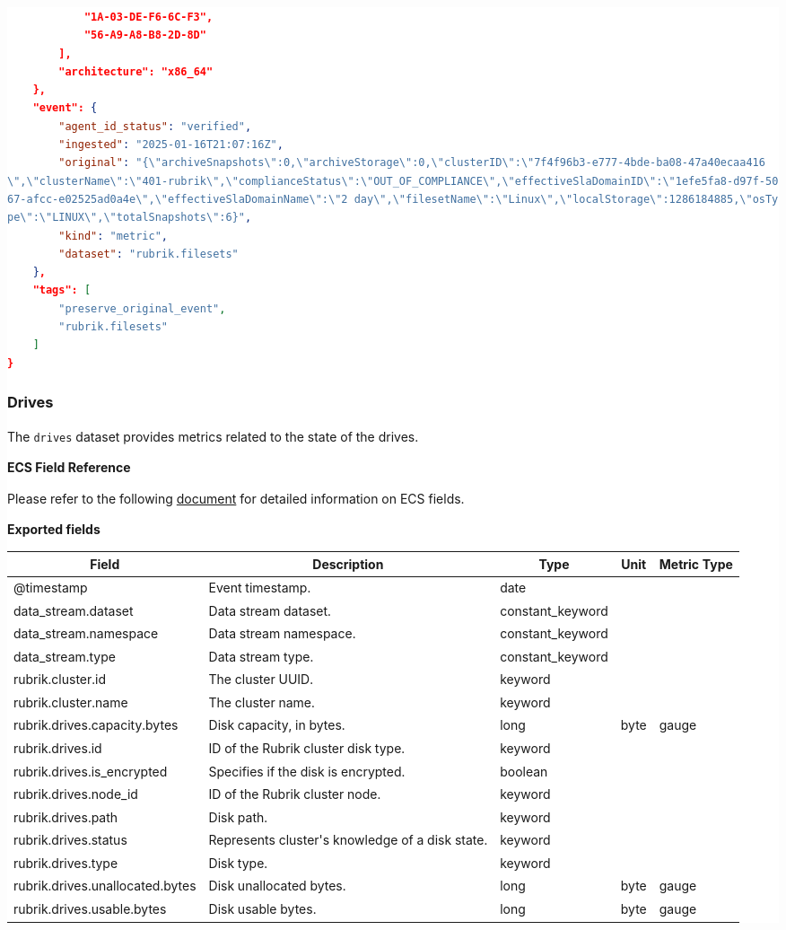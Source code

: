 ```json
            "1A-03-DE-F6-6C-F3",
            "56-A9-A8-B8-2D-8D"
        ],
        "architecture": "x86_64"
    },
    "event": {
        "agent_id_status": "verified",
        "ingested": "2025-01-16T21:07:16Z",
        "original": "{\"archiveSnapshots\":0,\"archiveStorage\":0,\"clusterID\":\"7f4f96b3-e777-4bde-ba08-47a40ecaa416\",\"clusterName\":\"401-rubrik\",\"complianceStatus\":\"OUT_OF_COMPLIANCE\",\"effectiveSlaDomainID\":\"1efe5fa8-d97f-5067-afcc-e02525ad0a4e\",\"effectiveSlaDomainName\":\"2 day\",\"filesetName\":\"Linux\",\"localStorage\":1286184885,\"osType\":\"LINUX\",\"totalSnapshots\":6}",
        "kind": "metric",
        "dataset": "rubrik.filesets"
    },
    "tags": [
        "preserve_original_event",
        "rubrik.filesets"
    ]
}
```

### Drives

The `drives` dataset provides metrics related to the state of the drives.

**ECS Field Reference**

Please refer to the following [document](https://www.elastic.co/guide/en/ecs/current/ecs-field-reference.html) for detailed information on ECS fields.

**Exported fields**

| Field | Description | Type | Unit | Metric Type |
|---|---|---|---|---|
| @timestamp | Event timestamp. | date |  |  |
| data_stream.dataset | Data stream dataset. | constant_keyword |  |  |
| data_stream.namespace | Data stream namespace. | constant_keyword |  |  |
| data_stream.type | Data stream type. | constant_keyword |  |  |
| rubrik.cluster.id | The cluster UUID. | keyword |  |  |
| rubrik.cluster.name | The cluster name. | keyword |  |  |
| rubrik.drives.capacity.bytes | Disk capacity, in bytes. | long | byte | gauge |
| rubrik.drives.id | ID of the Rubrik cluster disk type. | keyword |  |  |
| rubrik.drives.is_encrypted | Specifies if the disk is encrypted. | boolean |  |  |
| rubrik.drives.node_id | ID of the Rubrik cluster node. | keyword |  |  |
| rubrik.drives.path | Disk path. | keyword |  |  |
| rubrik.drives.status | Represents cluster's knowledge of a disk state. | keyword |  |  |
| rubrik.drives.type | Disk type. | keyword |  |  |
| rubrik.drives.unallocated.bytes | Disk unallocated bytes. | long | byte | gauge |
| rubrik.drives.usable.bytes | Disk usable bytes. | long | byte | gauge |
